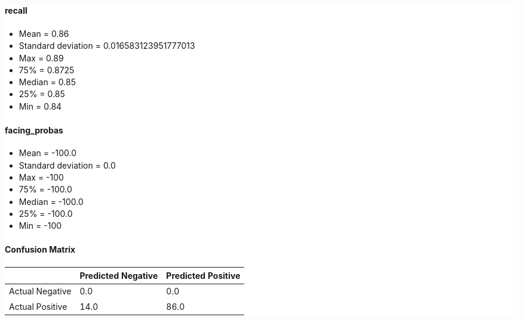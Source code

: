 #### recall
- Mean = 0.86
- Standard deviation = 0.016583123951777013
- Max = 0.89
- 75% = 0.8725
- Median = 0.85
- 25% = 0.85
- Min = 0.84

#### facing_probas
- Mean = -100.0
- Standard deviation = 0.0
- Max = -100
- 75% = -100.0
- Median = -100.0
- 25% = -100.0
- Min = -100

#### Confusion Matrix
|  | Predicted Negative | Predicted Positive |
| --- | --- | --- |
| Actual Negative | 0.0 | 0.0 |
| Actual Positive | 14.0 | 86.0 |

